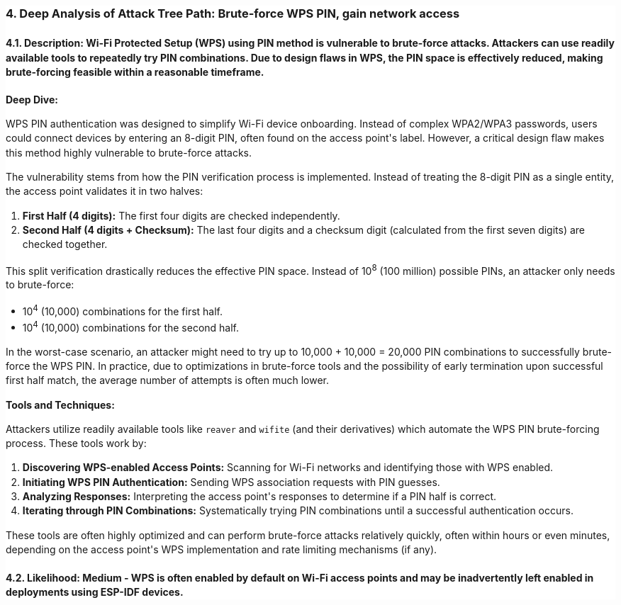 ### 4. Deep Analysis of Attack Tree Path: Brute-force WPS PIN, gain network access

#### 4.1. Description: Wi-Fi Protected Setup (WPS) using PIN method is vulnerable to brute-force attacks. Attackers can use readily available tools to repeatedly try PIN combinations. Due to design flaws in WPS, the PIN space is effectively reduced, making brute-forcing feasible within a reasonable timeframe.

**Deep Dive:**

WPS PIN authentication was designed to simplify Wi-Fi device onboarding. Instead of complex WPA2/WPA3 passwords, users could connect devices by entering an 8-digit PIN, often found on the access point's label. However, a critical design flaw makes this method highly vulnerable to brute-force attacks.

The vulnerability stems from how the PIN verification process is implemented.  Instead of treating the 8-digit PIN as a single entity, the access point validates it in two halves:

1.  **First Half (4 digits):** The first four digits are checked independently.
2.  **Second Half (4 digits + Checksum):** The last four digits and a checksum digit (calculated from the first seven digits) are checked together.

This split verification drastically reduces the effective PIN space. Instead of 10<sup>8</sup> (100 million) possible PINs, an attacker only needs to brute-force:

*   10<sup>4</sup> (10,000) combinations for the first half.
*   10<sup>4</sup> (10,000) combinations for the second half.

In the worst-case scenario, an attacker might need to try up to 10,000 + 10,000 = 20,000 PIN combinations to successfully brute-force the WPS PIN. In practice, due to optimizations in brute-force tools and the possibility of early termination upon successful first half match, the average number of attempts is often much lower.

**Tools and Techniques:**

Attackers utilize readily available tools like `reaver` and `wifite` (and their derivatives) which automate the WPS PIN brute-forcing process. These tools work by:

1.  **Discovering WPS-enabled Access Points:** Scanning for Wi-Fi networks and identifying those with WPS enabled.
2.  **Initiating WPS PIN Authentication:** Sending WPS association requests with PIN guesses.
3.  **Analyzing Responses:**  Interpreting the access point's responses to determine if a PIN half is correct.
4.  **Iterating through PIN Combinations:** Systematically trying PIN combinations until a successful authentication occurs.

These tools are often highly optimized and can perform brute-force attacks relatively quickly, often within hours or even minutes, depending on the access point's WPS implementation and rate limiting mechanisms (if any).

#### 4.2. Likelihood: Medium - WPS is often enabled by default on Wi-Fi access points and may be inadvertently left enabled in deployments using ESP-IDF devices.
